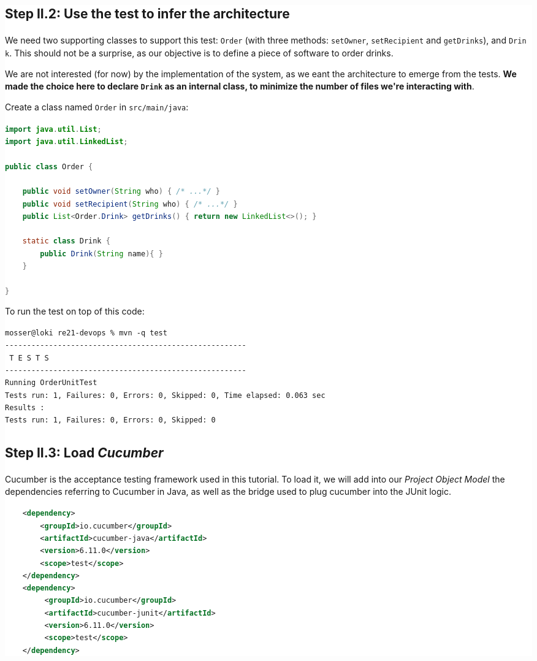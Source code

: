 ## Step II.2: Use the test to infer the architecture

We need two supporting classes to support this test: `Order` (with three methods: `setOwner`, `setRecipient` and `getDrinks`), and `Drink`. This should not be a surprise, as our objective is to define a piece of software to order drinks.

We are not interested (for now) by the implementation of the system, as we eant the architecture to emerge from the tests. **We made the choice here to declare `Drink` as an internal class, to minimize the number of files we're interacting with**.

Create a class named `Order` in `src/main/java`:

```java
import java.util.List;
import java.util.LinkedList;

public class Order {

    public void setOwner(String who) { /* ...*/ }
    public void setRecipient(String who) { /* ...*/ }
    public List<Order.Drink> getDrinks() { return new LinkedList<>(); }

    static class Drink { 
        public Drink(String name){ }  
    }
    
}
```

To run the test on top of this code:

```
mosser@loki re21-devops % mvn -q test
-------------------------------------------------------
 T E S T S
-------------------------------------------------------
Running OrderUnitTest
Tests run: 1, Failures: 0, Errors: 0, Skipped: 0, Time elapsed: 0.063 sec
Results :
Tests run: 1, Failures: 0, Errors: 0, Skipped: 0
```

## Step II.3: Load _Cucumber_

Cucumber is the acceptance testing framework used in this tutorial. To load it, we will add into our _Project Object Model_ the dependencies referring to Cucumber in Java, as well as the bridge used to plug cucumber into the JUnit logic.

```xml
    <dependency>
        <groupId>io.cucumber</groupId>
        <artifactId>cucumber-java</artifactId>
        <version>6.11.0</version>
        <scope>test</scope>
    </dependency>
    <dependency>
         <groupId>io.cucumber</groupId>
         <artifactId>cucumber-junit</artifactId>
         <version>6.11.0</version>
         <scope>test</scope>
    </dependency>
```
